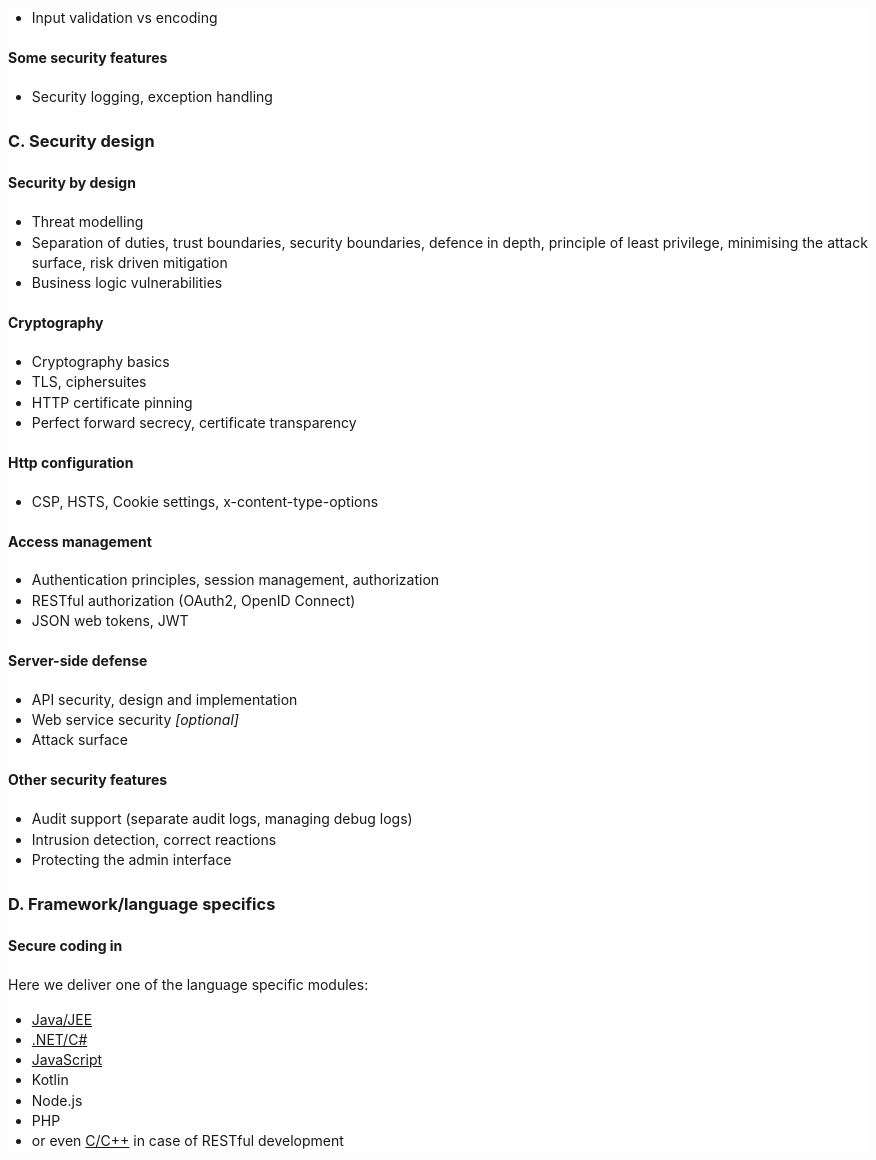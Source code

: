 * Input validation vs encoding

#### Some security features

* Security logging, exception handling

### C. Security design

#### Security by design

* Threat modelling
* Separation of duties, trust boundaries, security boundaries, defence in depth, principle of least privilege, minimising the attack surface, risk driven mitigation
* Business logic vulnerabilities

#### Cryptography

* Cryptography basics
* TLS, ciphersuites
* HTTP certificate pinning 
* Perfect forward secrecy, certificate transparency

#### Http configuration

* CSP, HSTS, Cookie settings, x-content-type-options

#### Access management

* Authentication principles, session management, authorization
* RESTful authorization \(OAuth2, OpenID Connect\)
* JSON web tokens, JWT

#### Server-side defense

* API security, design and implementation
* Web service security _\[optional\]_
* Attack surface

#### Other security features

* Audit support \(separate audit logs, managing debug logs\)
* Intrusion detection, correct reactions
* Protecting the admin interface

### D. Framework/language specifics

#### Secure coding in 

Here we deliver one of the language specific modules:

* [Java/JEE](../modules/language-specific-modules/java-specific.md)
* [.NET/C\#](../modules/language-specific-modules/dotnet-specific.md)
* [JavaScript](../modules/language-specific-modules/js-specific.md)
* Kotlin
* Node.js
* PHP
* or even [C/C++](../modules/language-specific-modules/cpp-specific.md) in case of RESTful development
